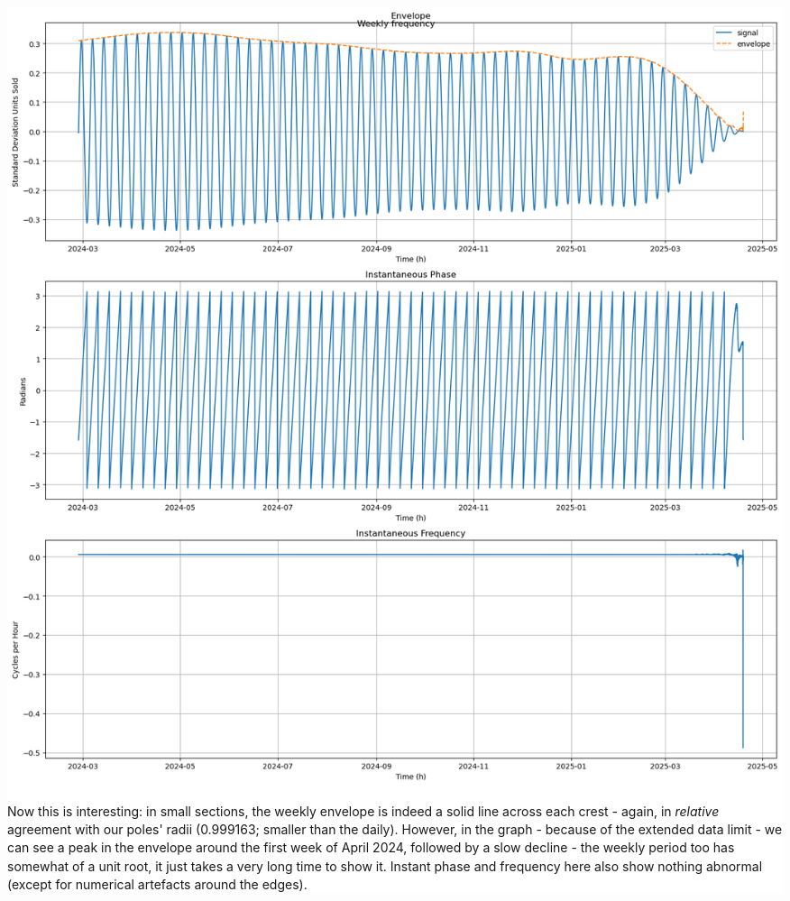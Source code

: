 ![Sample y Analytic Signal over the weekly (168h) narrowband. Envelope (top), instantaneous phase (middle), instantaneous frequency (bottom, first derivative of phase).](./images/02Jul25-tpb-hilbert-168h.png)

Now this is interesting: in small sections, the weekly envelope is indeed a solid line across each crest - again, in _relative_ agreement with our poles' radii ($0.999163$; smaller than the daily). However, in the graph - because of the extended data limit - we can see a peak in the envelope around the first week of April 2024, followed by a slow decline - the weekly period too has somewhat of a unit root, it just takes a very long time to show it. Instant phase and frequency here also show nothing abnormal (except for numerical artefacts around the edges).
